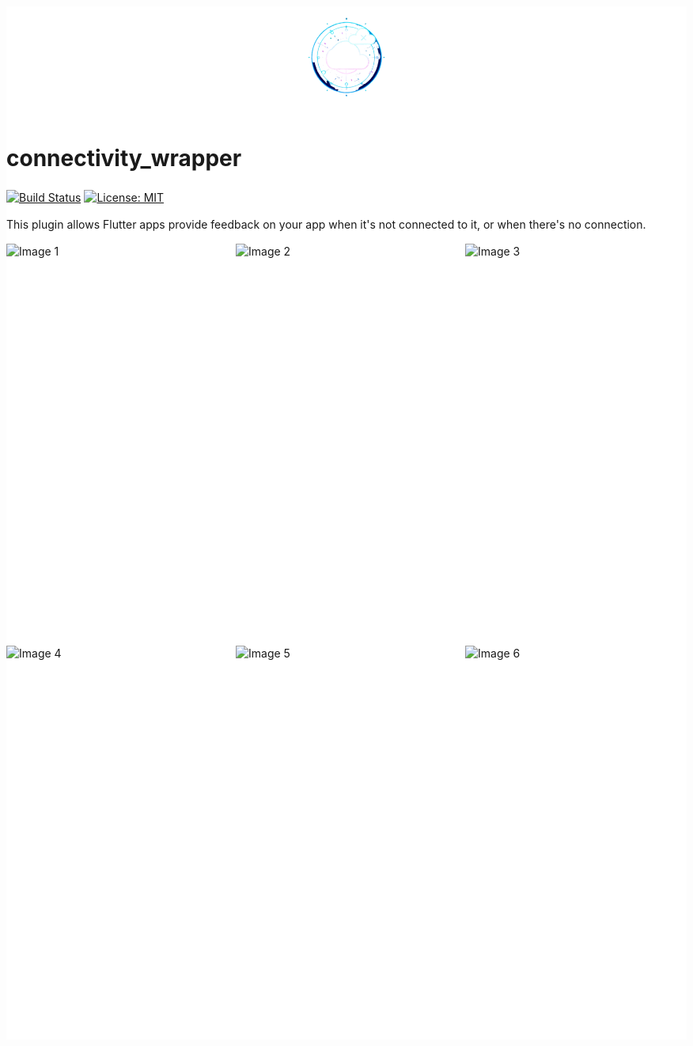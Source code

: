 <p align="center">
    <img src="screenshots/icon.png" alt="Logo" height="128" />
</p>

# connectivity_wrapper

[![Build Status](https://img.shields.io/pub/v/connectivity_wrapper.svg)](https://github.com/nonstopio/flutter_forge/tree/main/packages/connectivity_wrapper)
[![License: MIT](https://img.shields.io/badge/license-MIT-blue.svg)](https://opensource.org/licenses/MIT)

This plugin allows Flutter apps provide feedback on your app when it's not connected to it, or when there's no connection.


<div style="display: grid; grid-template-columns: repeat(3, 1fr); gap: 10px; max-width: 600px;">
  <img src="https://cdn-images-1.medium.com/max/600/1*0ClOpA0bDy57h8ib9XiqQg.gif" alt="Image 1" style="width: 280px; object-fit: cover; aspect-ratio: 9/16;">
  <img src="https://cdn-images-1.medium.com/max/600/1*qUAaseD03Jrk7I91LDv-sQ.png" alt="Image 2" style="width: 280px; object-fit: cover; aspect-ratio: 9/16;">
  <img src="https://cdn-images-1.medium.com/max/600/1*OeVKSyfV2X9VhupXRdwb2g.png" alt="Image 3" style="width: 280px; object-fit: cover; aspect-ratio: 9/16;">
  <img src="https://cdn-images-1.medium.com/max/600/1*wHJXb7XqHizgEvZ-RjhsDA.gif" alt="Image 4" style="width: 280px; object-fit: cover; aspect-ratio: 9/16;">
  <img src="https://cdn-images-1.medium.com/max/600/1*95pBwxafvlsDvcYIs9krJQ.gif" alt="Image 5" style="width: 280px; object-fit: cover; aspect-ratio: 9/16;">
  <img src="https://cdn-images-1.medium.com/max/600/1*Biyy0EnWf8yVeA40iJcKGQ.gif" alt="Image 6" style="width: 280px; object-fit: cover; aspect-ratio: 9/16;">
</div>
